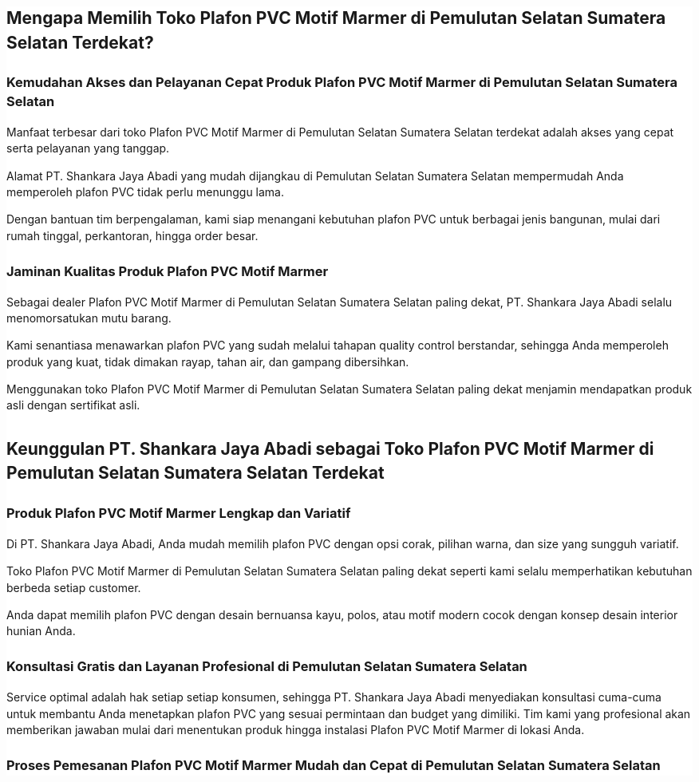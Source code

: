 
## Mengapa Memilih Toko Plafon PVC Motif Marmer di Pemulutan Selatan Sumatera Selatan Terdekat?

### Kemudahan Akses dan Pelayanan Cepat Produk Plafon PVC Motif Marmer di Pemulutan Selatan Sumatera Selatan

Manfaat terbesar dari toko Plafon PVC Motif Marmer di Pemulutan Selatan Sumatera Selatan terdekat adalah akses yang cepat serta pelayanan yang tanggap.

Alamat PT. Shankara Jaya Abadi yang mudah dijangkau di Pemulutan Selatan Sumatera Selatan mempermudah Anda memperoleh plafon PVC tidak perlu menunggu lama.

Dengan bantuan tim berpengalaman, kami siap menangani kebutuhan plafon PVC untuk berbagai jenis bangunan, mulai dari rumah tinggal, perkantoran, hingga order besar.

### Jaminan Kualitas Produk Plafon PVC Motif Marmer

Sebagai dealer Plafon PVC Motif Marmer di Pemulutan Selatan Sumatera Selatan paling dekat, PT. Shankara Jaya Abadi selalu menomorsatukan mutu barang.

Kami senantiasa menawarkan plafon PVC yang sudah melalui tahapan quality control berstandar, sehingga Anda memperoleh produk yang kuat, tidak dimakan rayap, tahan air, dan gampang dibersihkan.

Menggunakan toko Plafon PVC Motif Marmer di Pemulutan Selatan Sumatera Selatan paling dekat menjamin mendapatkan produk asli dengan sertifikat asli.

## Keunggulan PT. Shankara Jaya Abadi sebagai Toko Plafon PVC Motif Marmer di Pemulutan Selatan Sumatera Selatan Terdekat

### Produk Plafon PVC Motif Marmer Lengkap dan Variatif

Di PT. Shankara Jaya Abadi, Anda mudah memilih plafon PVC dengan opsi corak, pilihan warna, dan size yang sungguh variatif.

Toko Plafon PVC Motif Marmer di Pemulutan Selatan Sumatera Selatan paling dekat seperti kami selalu memperhatikan kebutuhan berbeda setiap customer.

Anda dapat memilih plafon PVC dengan desain bernuansa kayu, polos, atau motif modern cocok dengan konsep desain interior hunian Anda.

### Konsultasi Gratis dan Layanan Profesional di Pemulutan Selatan Sumatera Selatan

Service optimal adalah hak setiap setiap konsumen, sehingga PT. Shankara Jaya Abadi menyediakan konsultasi cuma-cuma untuk membantu Anda menetapkan plafon PVC yang sesuai permintaan dan budget yang dimiliki. Tim kami yang profesional akan memberikan jawaban mulai dari menentukan produk hingga instalasi Plafon PVC Motif Marmer di lokasi Anda.

### Proses Pemesanan Plafon PVC Motif Marmer Mudah dan Cepat di Pemulutan Selatan Sumatera Selatan
